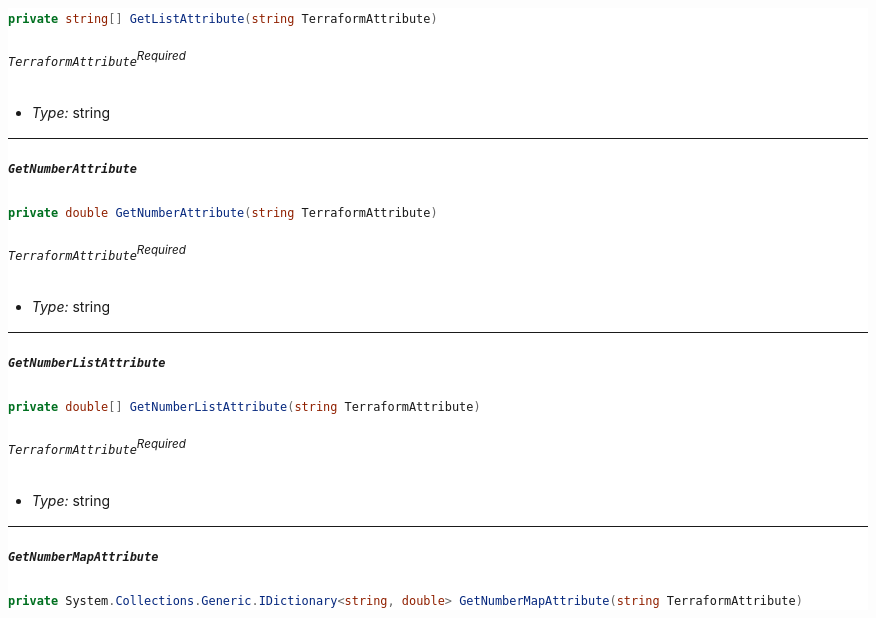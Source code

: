 ```csharp
private string[] GetListAttribute(string TerraformAttribute)
```

###### `TerraformAttribute`<sup>Required</sup> <a name="TerraformAttribute" id="rhizo-co-terraform-provider-oci.networkLoadBalancerListener.NetworkLoadBalancerListener.getListAttribute.parameter.terraformAttribute"></a>

- *Type:* string

---

##### `GetNumberAttribute` <a name="GetNumberAttribute" id="rhizo-co-terraform-provider-oci.networkLoadBalancerListener.NetworkLoadBalancerListener.getNumberAttribute"></a>

```csharp
private double GetNumberAttribute(string TerraformAttribute)
```

###### `TerraformAttribute`<sup>Required</sup> <a name="TerraformAttribute" id="rhizo-co-terraform-provider-oci.networkLoadBalancerListener.NetworkLoadBalancerListener.getNumberAttribute.parameter.terraformAttribute"></a>

- *Type:* string

---

##### `GetNumberListAttribute` <a name="GetNumberListAttribute" id="rhizo-co-terraform-provider-oci.networkLoadBalancerListener.NetworkLoadBalancerListener.getNumberListAttribute"></a>

```csharp
private double[] GetNumberListAttribute(string TerraformAttribute)
```

###### `TerraformAttribute`<sup>Required</sup> <a name="TerraformAttribute" id="rhizo-co-terraform-provider-oci.networkLoadBalancerListener.NetworkLoadBalancerListener.getNumberListAttribute.parameter.terraformAttribute"></a>

- *Type:* string

---

##### `GetNumberMapAttribute` <a name="GetNumberMapAttribute" id="rhizo-co-terraform-provider-oci.networkLoadBalancerListener.NetworkLoadBalancerListener.getNumberMapAttribute"></a>

```csharp
private System.Collections.Generic.IDictionary<string, double> GetNumberMapAttribute(string TerraformAttribute)
```
